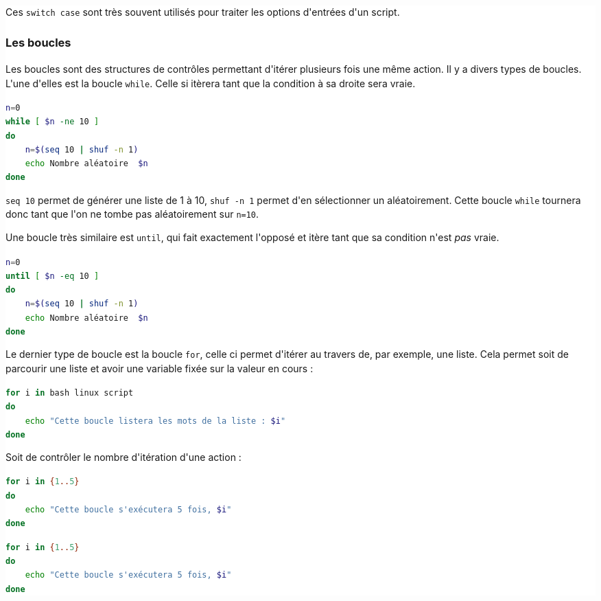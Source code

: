 Ces ``switch case`` sont très souvent utilisés pour traiter les options d'entrées d'un script.

### Les boucles
Les boucles sont des structures de contrôles permettant d'itérer plusieurs fois une même action. 
Il y a divers types de boucles. L'une d'elles est la boucle ``while``. Celle si itèrera tant que la condition à sa droite sera vraie.

```sh
n=0
while [ $n -ne 10 ]
do
    n=$(seq 10 | shuf -n 1)
    echo Nombre aléatoire  $n
done
```

``seq 10`` permet de générer une liste de 1 à 10, ``shuf -n 1`` permet d'en sélectionner un aléatoirement. Cette boucle ``while`` tournera donc tant que l'on ne tombe pas aléatoirement sur ``n=10``.

Une boucle très similaire est ``until``, qui fait exactement l'opposé et itère tant que sa condition n'est *pas* vraie.

```sh
n=0
until [ $n -eq 10 ]
do
    n=$(seq 10 | shuf -n 1)
    echo Nombre aléatoire  $n
done
```

Le dernier type de boucle est la boucle ``for``, celle ci permet d'itérer au travers de, par exemple, une liste.
Cela permet soit de parcourir une liste et avoir une variable fixée sur la valeur en cours :


```sh
for i in bash linux script
do
    echo "Cette boucle listera les mots de la liste : $i"
done
```

Soit de contrôler le nombre d'itération d'une action :

```sh
for i in {1..5}
do
    echo "Cette boucle s'exécutera 5 fois, $i"
done
```

```sh
for i in {1..5}
do
    echo "Cette boucle s'exécutera 5 fois, $i"
done
```
